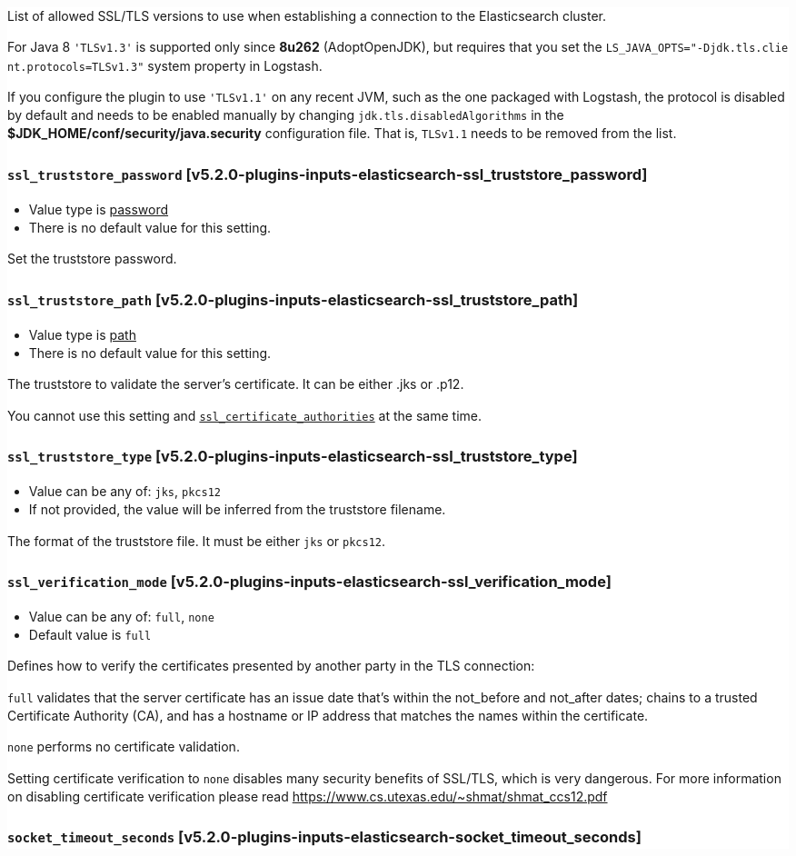 List of allowed SSL/TLS versions to use when establishing a connection to the Elasticsearch cluster.

For Java 8 `'TLSv1.3'` is supported only since **8u262** (AdoptOpenJDK), but requires that you set the `LS_JAVA_OPTS="-Djdk.tls.client.protocols=TLSv1.3"` system property in Logstash.

If you configure the plugin to use `'TLSv1.1'` on any recent JVM, such as the one packaged with Logstash, the protocol is disabled by default and needs to be enabled manually by changing `jdk.tls.disabledAlgorithms` in the **$JDK\_HOME/conf/security/java.security** configuration file. That is, `TLSv1.1` needs to be removed from the list.

### `ssl_truststore_password` [v5.2.0-plugins-inputs-elasticsearch-ssl_truststore_password]

* Value type is [password](/lsr/value-types.md#password)
* There is no default value for this setting.

Set the truststore password.

### `ssl_truststore_path` [v5.2.0-plugins-inputs-elasticsearch-ssl_truststore_path]

* Value type is [path](/lsr/value-types.md#path)
* There is no default value for this setting.

The truststore to validate the server’s certificate. It can be either .jks or .p12.

You cannot use this setting and [`ssl_certificate_authorities`](v5-2-0-plugins-inputs-elasticsearch.md#v5.2.0-plugins-inputs-elasticsearch-ssl_certificate_authorities) at the same time.

### `ssl_truststore_type` [v5.2.0-plugins-inputs-elasticsearch-ssl_truststore_type]

* Value can be any of: `jks`, `pkcs12`
* If not provided, the value will be inferred from the truststore filename.

The format of the truststore file. It must be either `jks` or `pkcs12`.

### `ssl_verification_mode` [v5.2.0-plugins-inputs-elasticsearch-ssl_verification_mode]

* Value can be any of: `full`, `none`
* Default value is `full`

Defines how to verify the certificates presented by another party in the TLS connection:

`full` validates that the server certificate has an issue date that’s within the not\_before and not\_after dates; chains to a trusted Certificate Authority (CA), and has a hostname or IP address that matches the names within the certificate.

`none` performs no certificate validation.

Setting certificate verification to `none` disables many security benefits of SSL/TLS, which is very dangerous. For more information on disabling certificate verification please read <https://www.cs.utexas.edu/~shmat/shmat_ccs12.pdf>

### `socket_timeout_seconds` [v5.2.0-plugins-inputs-elasticsearch-socket_timeout_seconds]
